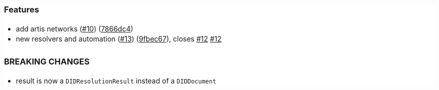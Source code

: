 
### Features

* add artis networks ([#10](https://github.com/uport-project/uport-did-driver/issues/10)) ([7866dc4](https://github.com/uport-project/uport-did-driver/commit/7866dc41ba09ac05a67028b9cea057116d54e1dd))
* new resolvers and automation ([#13](https://github.com/uport-project/uport-did-driver/issues/13)) ([9fbec67](https://github.com/uport-project/uport-did-driver/commit/9fbec679f026edf4b9f30e41ca213eef9503cef2)), closes [#12](https://github.com/uport-project/uport-did-driver/issues/12) [#12](https://github.com/uport-project/uport-did-driver/issues/12)


### BREAKING CHANGES

* result is now a `DIDResolutionResult` instead of a `DIDDocument`
